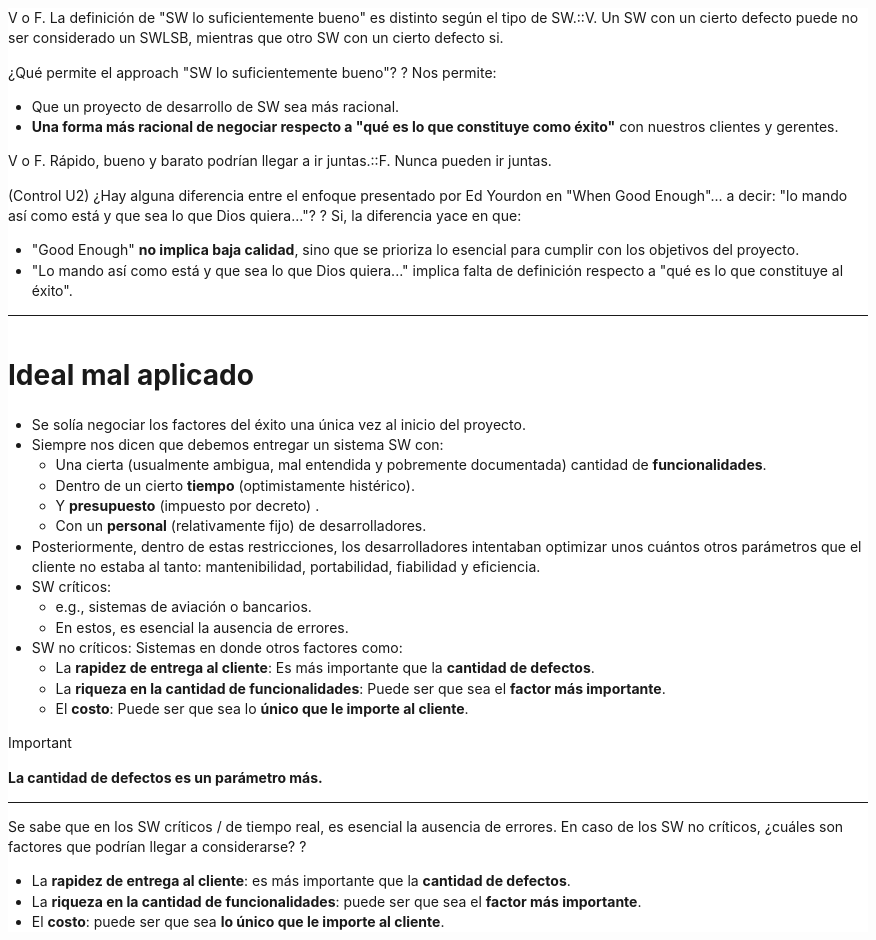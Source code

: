 V o F. La definición de "SW lo suficientemente bueno" es distinto según el tipo de SW.::V. Un SW con un cierto defecto puede no ser considerado un SWLSB, mientras que otro SW con un cierto defecto si.


¿Qué permite el approach "SW lo suficientemente bueno"?
?
Nos permite:
- Que un proyecto de desarrollo de SW sea más racional.
- **Una forma más racional de negociar respecto a "qué es lo que constituye como éxito"** con nuestros clientes y gerentes.


V o F. Rápido, bueno y barato podrían llegar a ir juntas.::F. Nunca pueden ir juntas.


(Control U2) ¿Hay alguna diferencia entre el enfoque presentado por Ed Yourdon en "When Good Enough"... a decir: "lo mando así como está y que sea lo que Dios quiera..."?
?
Si, la diferencia yace en que:
- "Good Enough" **no implica baja calidad**, sino que se prioriza lo esencial para cumplir con los objetivos del proyecto.
- "Lo mando así como está y que sea lo que Dios quiera..." implica falta de definición respecto a "qué es lo que constituye al éxito".


---

# Ideal mal aplicado

- Se solía negociar los factores del éxito una única vez al inicio del proyecto.
- Siempre nos dicen que debemos entregar un sistema SW con:
	- Una cierta (usualmente ambigua, mal entendida y pobremente documentada) cantidad de **funcionalidades**.
	- Dentro de un cierto **tiempo** (optimistamente histérico).
	- Y **presupuesto** (impuesto por decreto) .
	- Con un **personal** (relativamente fijo) de desarrolladores.
- Posteriormente, dentro de estas restricciones, los desarrolladores intentaban optimizar unos cuántos otros parámetros que el cliente no estaba al tanto: mantenibilidad, portabilidad, fiabilidad y eficiencia.
- SW críticos:
	- e.g., sistemas de aviación o bancarios.
	- En estos, es esencial la ausencia de errores.
- SW no críticos: Sistemas en donde otros factores como:
	- La **rapidez de entrega al cliente**: Es más importante que la **cantidad de defectos**.
	- La **riqueza en la cantidad de funcionalidades**: Puede ser que sea el **factor más importante**.
	- El **costo**: Puede ser que sea lo **único que le importe al cliente**.

> [!IMPORTANT]
>
> **La cantidad de defectos es un parámetro más.**

---

Se sabe que en los SW críticos / de tiempo real, es esencial la ausencia de errores. En caso de los SW no críticos, ¿cuáles son factores que podrían llegar a considerarse?
?
- La **rapidez de entrega al cliente**: es más importante que la **cantidad de defectos**.
- La **riqueza en la cantidad de funcionalidades**: puede ser que sea el **factor más importante**.
- El **costo**: puede ser que sea **lo único que le importe al cliente**.

